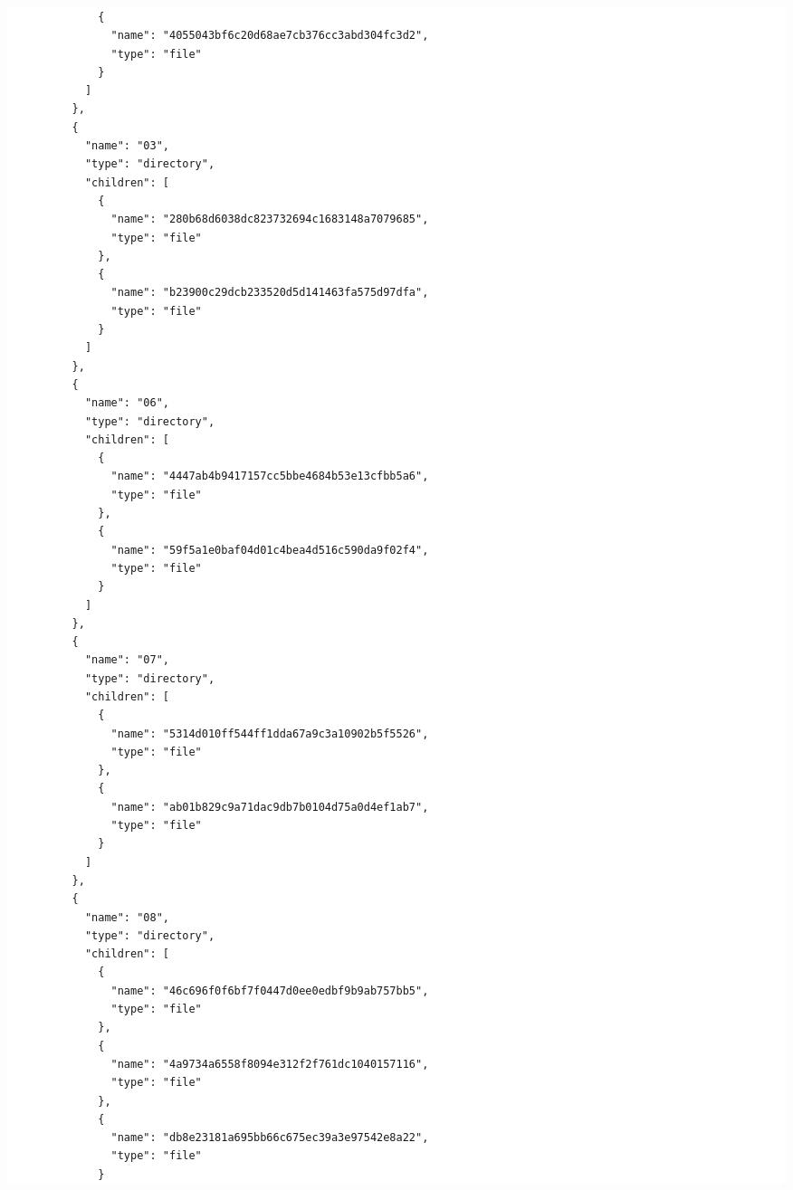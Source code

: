                   {
                    "name": "4055043bf6c20d68ae7cb376cc3abd304fc3d2",
                    "type": "file"
                  }
                ]
              },
              {
                "name": "03",
                "type": "directory",
                "children": [
                  {
                    "name": "280b68d6038dc823732694c1683148a7079685",
                    "type": "file"
                  },
                  {
                    "name": "b23900c29dcb233520d5d141463fa575d97dfa",
                    "type": "file"
                  }
                ]
              },
              {
                "name": "06",
                "type": "directory",
                "children": [
                  {
                    "name": "4447ab4b9417157cc5bbe4684b53e13cfbb5a6",
                    "type": "file"
                  },
                  {
                    "name": "59f5a1e0baf04d01c4bea4d516c590da9f02f4",
                    "type": "file"
                  }
                ]
              },
              {
                "name": "07",
                "type": "directory",
                "children": [
                  {
                    "name": "5314d010ff544ff1dda67a9c3a10902b5f5526",
                    "type": "file"
                  },
                  {
                    "name": "ab01b829c9a71dac9db7b0104d75a0d4ef1ab7",
                    "type": "file"
                  }
                ]
              },
              {
                "name": "08",
                "type": "directory",
                "children": [
                  {
                    "name": "46c696f0f6bf7f0447d0ee0edbf9b9ab757bb5",
                    "type": "file"
                  },
                  {
                    "name": "4a9734a6558f8094e312f2f761dc1040157116",
                    "type": "file"
                  },
                  {
                    "name": "db8e23181a695bb66c675ec39a3e97542e8a22",
                    "type": "file"
                  }
